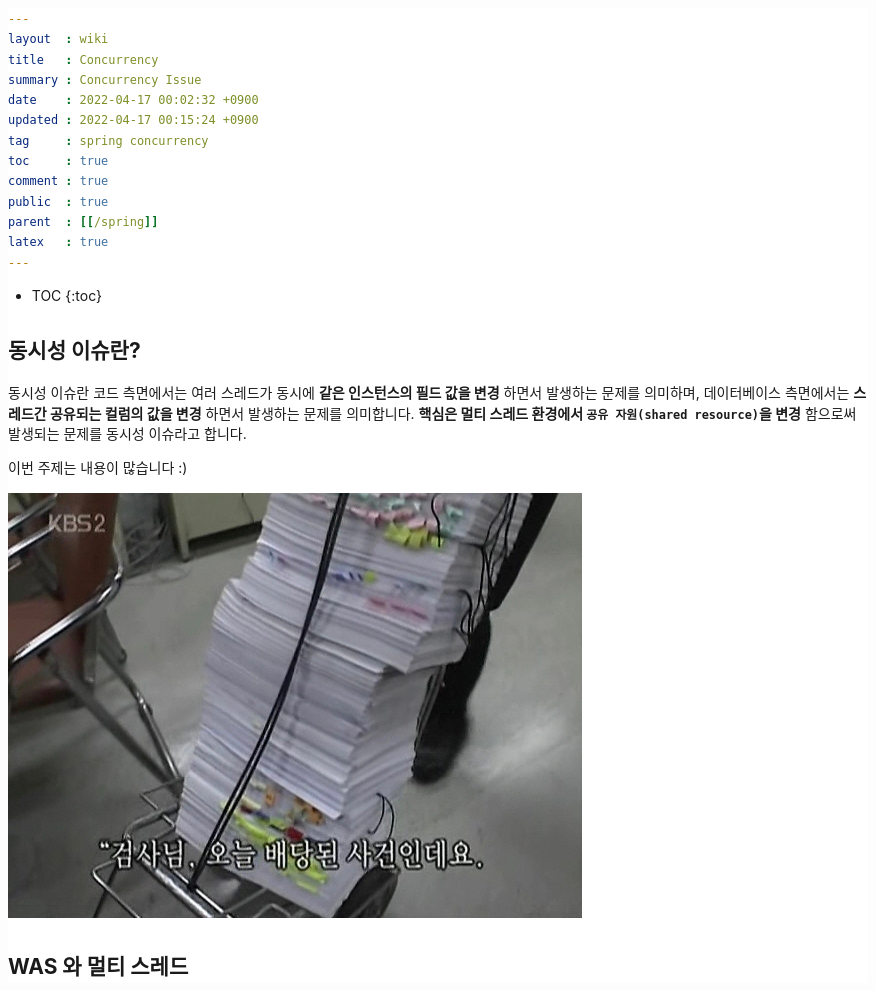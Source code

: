 ```yaml
---
layout  : wiki
title   : Concurrency
summary : Concurrency Issue
date    : 2022-04-17 00:02:32 +0900
updated : 2022-04-17 00:15:24 +0900
tag     : spring concurrency
toc     : true
comment : true
public  : true
parent  : [[/spring]]
latex   : true
---
```

* TOC
{:toc}

## 동시성 이슈란?

동시성 이슈란 코드 측면에서는 여러 스레드가 동시에 __같은 인스턴스의 필드 값을 변경__ 하면서 발생하는 문제를 의미하며, 데이터베이스 측면에서는 __스레드간 공유되는 컬럼의 값을 변경__ 하면서 발생하는 문제를 의미합니다. __핵심은 멀티 스레드 환경에서 `공유 자원(shared resource)`을 변경__ 함으로써 발생되는 문제를 동시성 이슈라고 합니다.

이번 주제는 내용이 많습니다 :) 

![]( /resource/wiki/spring-concurrency/events.png)

## WAS 와 멀티 스레드
